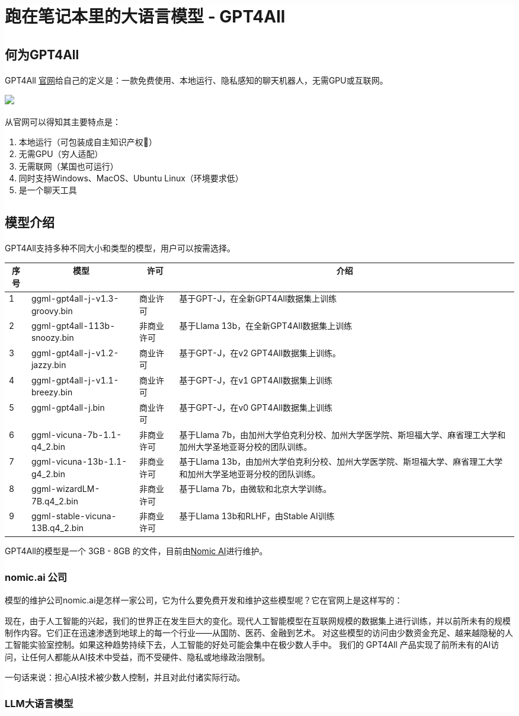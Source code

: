 # 跑在笔记本里的大语言模型 - GPT4All

## 何为GPT4All

GPT4All [官网](https://gpt4all.io)给自己的定义是：一款免费使用、本地运行、隐私感知的聊天机器人，无需GPU或互联网。

![](https://gpt4all.io/landing.gif)

从官网可以得知其主要特点是：
1. 本地运行（可包装成自主知识产权🐶）
2. 无需GPU（穷人适配）
3. 无需联网（某国也可运行）
4. 同时支持Windows、MacOS、Ubuntu Linux（环境要求低）
5. 是一个聊天工具

## 模型介绍

GPT4All支持多种不同大小和类型的模型，用户可以按需选择。

| 序号  | 模型                              | 许可    | 介绍                                                           |
| --- | ------------------------------- | ----- | ------------------------------------------------------------ |
| 1   | ggml-gpt4all-j-v1.3-groovy.bin  | 商业许可  | 基于GPT-J，在全新GPT4All数据集上训练                                        |
| 2   | ggml-gpt4all-113b-snoozy.bin    | 非商业许可 | 基于Llama 13b，在全新GPT4All数据集上训练                                   |
| 3   | ggml-gpt4all-j-v1.2-jazzy.bin   | 商业许可  | 基于GPT-J，在v2 GPT4All数据集上训练。                                   |
| 4   | ggml-gpt4all-j-v1.1-breezy.bin  | 商业许可  | 基于GPT-J，在v1 GPT4All数据集上训练                                    |
| 5   | ggml-gpt4all-j.bin              | 商业许可  | 基于GPT-J，在v0 GPT4All数据集上训练                                    |
| 6   | ggml-vicuna-7b-1.1-q4_2.bin     | 非商业许可 | 基于Llama 7b，由加州大学伯克利分校、加州大学医学院、斯坦福大学、麻省理工大学和加州大学圣地亚哥分校的团队训练。  |
| 7   | ggml-vicuna-13b-1.1-g4_2.bin    | 非商业许可 | 基于Llama 13b，由加州大学伯克利分校、加州大学医学院、斯坦福大学、麻省理工大学和加州大学圣地亚哥分校的团队训练。 |
| 8   | ggml-wizardLM-7B.q4_2.bin       | 非商业许可 | 基于Llama 7b，由微软和北京大学训练。                                       |
| 9   | ggml-stable-vicuna-13B.q4_2.bin | 非商业许可 | 基于Llama 13b和RLHF，由Stable AI训练                                |

GPT4All的模型是一个 3GB - 8GB 的​​文件，目前由[Nomic AI](https://home.nomic.ai/)进行维护。

### nomic.ai 公司

模型的维护公司nomic.ai是怎样一家公司，它为什么要免费开发和维护这些模型呢？它在官网上是这样写的：

现在，由于人工智能的兴起，我们的世界正在发生巨大的变化。现代人工智能模型在互联网规模的数据集上进行训练，并以前所未有的规模制作内容。它们正在迅速渗透到地球上的每一个行业——从国防、医药、金融到艺术。
对这些模型的访问由少数资金充足、越来越隐秘的人工智能实验室控制。如果这种趋势持续下去，人工智能的好处可能会集中在极少数人手中。
我们的 GPT4All 产品实现了前所未有的AI访问，让任何人都能从AI技术中受益，而不受硬件、隐私或地缘政治限制。

一句话来说：担心AI技术被少数人控制，并且对此付诸实际行动。

### LLM大语言模型
